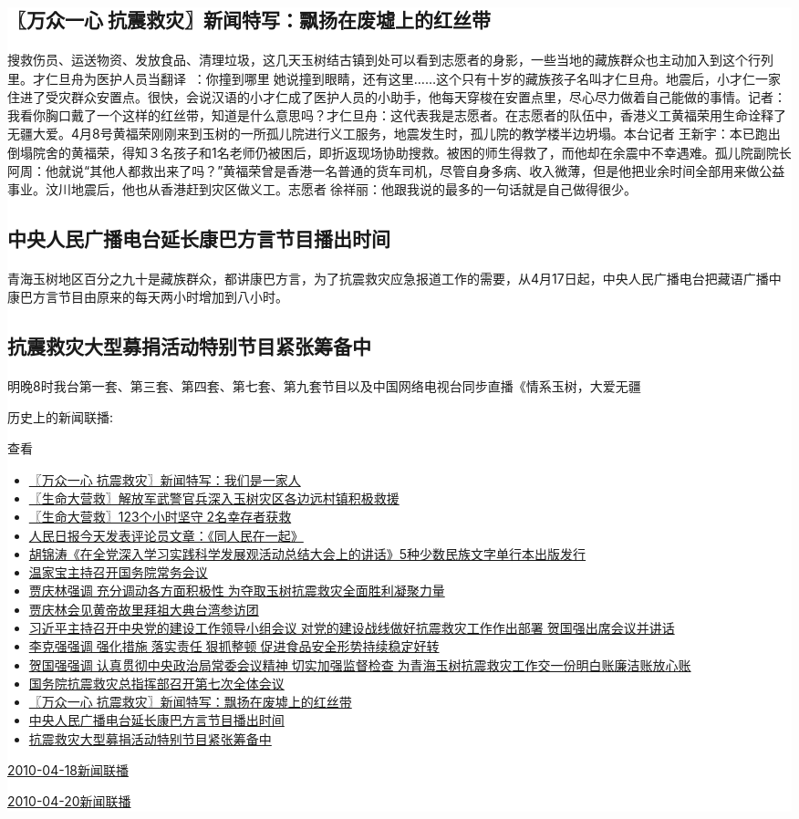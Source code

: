 
## 〖万众一心 抗震救灾〗新闻特写：飘扬在废墟上的红丝带


搜救伤员、运送物资、发放食品、清理垃圾，这几天玉树结古镇到处可以看到志愿者的身影，一些当地的藏族群众也主动加入到这个行列里。才仁旦舟为医护人员当翻译  ：你撞到哪里 她说撞到眼睛，还有这里……这个只有十岁的藏族孩子名叫才仁旦舟。地震后，小才仁一家住进了受灾群众安置点。很快，会说汉语的小才仁成了医护人员的小助手，他每天穿梭在安置点里，尽心尽力做着自己能做的事情。记者：我看你胸口戴了一个这样的红丝带，知道是什么意思吗？才仁旦舟：这代表我是志愿者。在志愿者的队伍中，香港义工黄福荣用生命诠释了无疆大爱。4月8号黄福荣刚刚来到玉树的一所孤儿院进行义工服务，地震发生时，孤儿院的教学楼半边坍塌。本台记者 王新宇：本已跑出倒塌院舍的黄福荣，得知３名孩子和1名老师仍被困后，即折返现场协助搜救。被困的师生得救了，而他却在余震中不幸遇难。孤儿院副院长 阿周：他就说“其他人都救出来了吗？”黄福荣曾是香港一名普通的货车司机，尽管自身多病、收入微薄，但是他把业余时间全部用来做公益事业。汶川地震后，他也从香港赶到灾区做义工。志愿者 徐祥丽：他跟我说的最多的一句话就是自己做得很少。


## 中央人民广播电台延长康巴方言节目播出时间


青海玉树地区百分之九十是藏族群众，都讲康巴方言，为了抗震救灾应急报道工作的需要，从4月17日起，中央人民广播电台把藏语广播中康巴方言节目由原来的每天两小时增加到八小时。


## 抗震救灾大型募捐活动特别节目紧张筹备中


明晚8时我台第一套、第三套、第四套、第七套、第九套节目以及中国网络电视台同步直播《情系玉树，大爱无疆






历史上的新闻联播:

 查看
 

* [〖万众一心 抗震救灾〗新闻特写：我们是一家人](#〖万众一心-抗震救灾〗新闻特写：我们是一家人)
* [〖生命大营救〗解放军武警官兵深入玉树灾区各边远村镇积极救援](#〖生命大营救〗解放军武警官兵深入玉树灾区各边远村镇积极救援)
* [〖生命大营救〗123个小时坚守 2名幸存者获救](#〖生命大营救〗123个小时坚守-2名幸存者获救)
* [人民日报今天发表评论员文章：《同人民在一起》](#人民日报今天发表评论员文章：《同人民在一起》)
* [胡锦涛《在全党深入学习实践科学发展观活动总结大会上的讲话》5种少数民族文字单行本出版发行](#胡锦涛《在全党深入学习实践科学发展观活动总结大会上的讲话》5种少数民族文字单行本出版发行)
* [温家宝主持召开国务院常务会议](#温家宝主持召开国务院常务会议)
* [贾庆林强调 充分调动各方面积极性 为夺取玉树抗震救灾全面胜利凝聚力量](#贾庆林强调-充分调动各方面积极性-为夺取玉树抗震救灾全面胜利凝聚力量)
* [贾庆林会见黄帝故里拜祖大典台湾参访团](#贾庆林会见黄帝故里拜祖大典台湾参访团)
* [习近平主持召开中央党的建设工作领导小组会议 对党的建设战线做好抗震救灾工作作出部署 贺国强出席会议并讲话](#习近平主持召开中央党的建设工作领导小组会议-对党的建设战线做好抗震救灾工作作出部署-贺国强出席会议并讲话)
* [李克强强调 强化措施 落实责任 狠抓整顿 促进食品安全形势持续稳定好转](#李克强强调-强化措施-落实责任-狠抓整顿-促进食品安全形势持续稳定好转)
* [贺国强强调 认真贯彻中央政治局常委会议精神 切实加强监督检查 为青海玉树抗震救灾工作交一份明白账廉洁账放心账](#贺国强强调-认真贯彻中央政治局常委会议精神-切实加强监督检查-为青海玉树抗震救灾工作交一份明白账廉洁账放心账)
* [国务院抗震救灾总指挥部召开第七次全体会议](#国务院抗震救灾总指挥部召开第七次全体会议)
* [〖万众一心 抗震救灾〗新闻特写：飘扬在废墟上的红丝带](#〖万众一心-抗震救灾〗新闻特写：飘扬在废墟上的红丝带)
* [中央人民广播电台延长康巴方言节目播出时间](#中央人民广播电台延长康巴方言节目播出时间)
* [抗震救灾大型募捐活动特别节目紧张筹备中](#抗震救灾大型募捐活动特别节目紧张筹备中)






[2010-04-18新闻联播](/xinwenlianbo/20100418)


[2010-04-20新闻联播](/xinwenlianbo/20100420)



